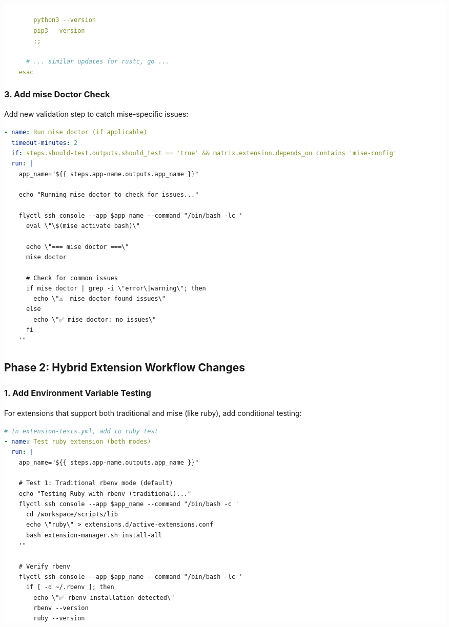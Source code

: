 ```yaml

        python3 --version
        pip3 --version
        ;;

      # ... similar updates for rustc, go ...
    esac
```

### 3. Add mise Doctor Check

Add new validation step to catch mise-specific issues:

```yaml
- name: Run mise doctor (if applicable)
  timeout-minutes: 2
  if: steps.should-test.outputs.should_test == 'true' && matrix.extension.depends_on contains 'mise-config'
  run: |
    app_name="${{ steps.app-name.outputs.app_name }}"

    echo "Running mise doctor to check for issues..."

    flyctl ssh console --app $app_name --command "/bin/bash -lc '
      eval \"\$(mise activate bash)\"

      echo \"=== mise doctor ===\"
      mise doctor

      # Check for common issues
      if mise doctor | grep -i \"error\|warning\"; then
        echo \"⚠️  mise doctor found issues\"
      else
        echo \"✅ mise doctor: no issues\"
      fi
    '"
```

## Phase 2: Hybrid Extension Workflow Changes

### 1. Add Environment Variable Testing

For extensions that support both traditional and mise (like ruby), add conditional testing:

```yaml
# In extension-tests.yml, add to ruby test
- name: Test ruby extension (both modes)
  run: |
    app_name="${{ steps.app-name.outputs.app_name }}"

    # Test 1: Traditional rbenv mode (default)
    echo "Testing Ruby with rbenv (traditional)..."
    flyctl ssh console --app $app_name --command "/bin/bash -c '
      cd /workspace/scripts/lib
      echo \"ruby\" > extensions.d/active-extensions.conf
      bash extension-manager.sh install-all
    '"

    # Verify rbenv
    flyctl ssh console --app $app_name --command "/bin/bash -lc '
      if [ -d ~/.rbenv ]; then
        echo \"✅ rbenv installation detected\"
        rbenv --version
        ruby --version
```